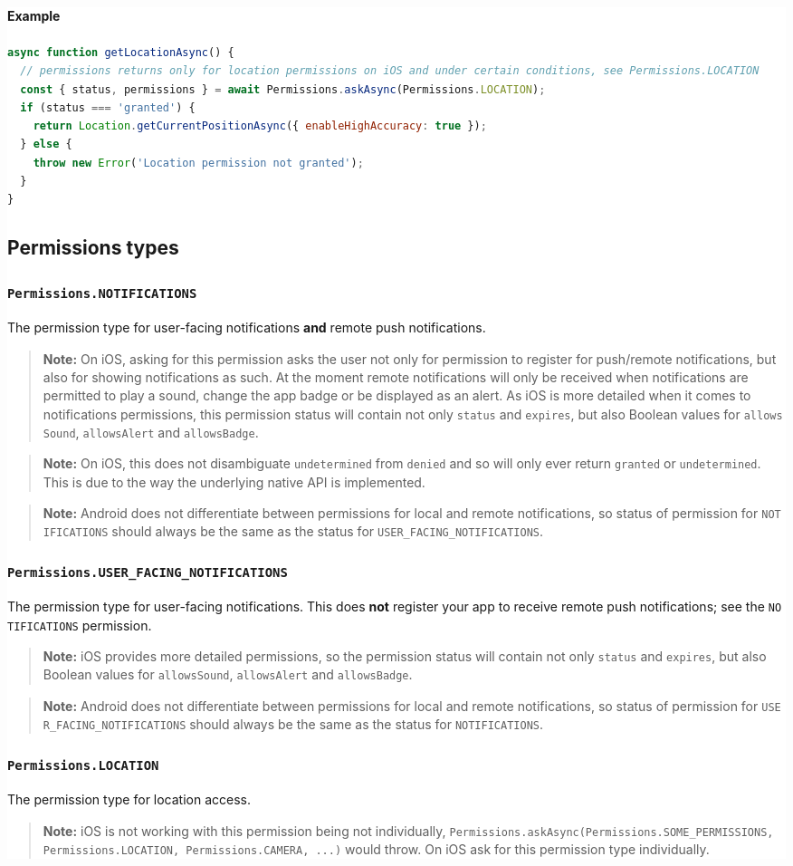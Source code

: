 #### Example

```javascript
async function getLocationAsync() {
  // permissions returns only for location permissions on iOS and under certain conditions, see Permissions.LOCATION
  const { status, permissions } = await Permissions.askAsync(Permissions.LOCATION);
  if (status === 'granted') {
    return Location.getCurrentPositionAsync({ enableHighAccuracy: true });
  } else {
    throw new Error('Location permission not granted');
  }
}
```

## Permissions types

### `Permissions.NOTIFICATIONS`

The permission type for user-facing notifications **and** remote push notifications.

> **Note:** On iOS, asking for this permission asks the user not only for permission to register for push/remote notifications, but also for showing notifications as such. At the moment remote notifications will only be received when notifications are permitted to play a sound, change the app badge or be displayed as an alert. As iOS is more detailed when it comes to notifications permissions, this permission status will contain not only `status` and `expires`, but also Boolean values for `allowsSound`, `allowsAlert` and `allowsBadge`.

> **Note:** On iOS, this does not disambiguate `undetermined` from `denied` and so will only ever return `granted` or `undetermined`. This is due to the way the underlying native API is implemented.

> **Note:** Android does not differentiate between permissions for local and remote notifications, so status of permission for `NOTIFICATIONS` should always be the same as the status for `USER_FACING_NOTIFICATIONS`.

### `Permissions.USER_FACING_NOTIFICATIONS`

The permission type for user-facing notifications. This does **not** register your app to receive remote push notifications; see the `NOTIFICATIONS` permission.

> **Note:** iOS provides more detailed permissions, so the permission status will contain not only `status` and `expires`, but also Boolean values for `allowsSound`, `allowsAlert` and `allowsBadge`.

> **Note:** Android does not differentiate between permissions for local and remote notifications, so status of permission for `USER_FACING_NOTIFICATIONS` should always be the same as the status for `NOTIFICATIONS`.

### `Permissions.LOCATION`

The permission type for location access.



> **Note:** iOS is not working with this permission being not individually, `Permissions.askAsync(Permissions.SOME_PERMISSIONS, Permissions.LOCATION, Permissions.CAMERA, ...)` would throw.
> On iOS ask for this permission type individually.
